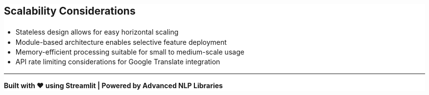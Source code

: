 
## Scalability Considerations
- Stateless design allows for easy horizontal scaling
- Module-based architecture enables selective feature deployment
- Memory-efficient processing suitable for small to medium-scale usage
- API rate limiting considerations for Google Translate integration


---
**Built with ❤️ using Streamlit | Powered by Advanced NLP Libraries** 
